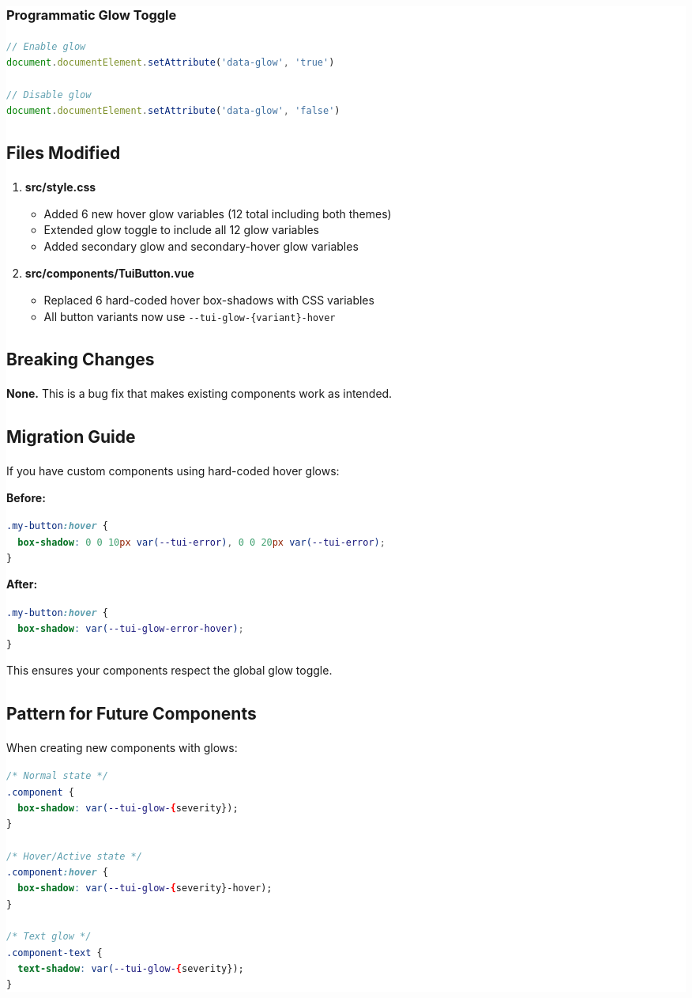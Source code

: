### Programmatic Glow Toggle
```javascript
// Enable glow
document.documentElement.setAttribute('data-glow', 'true')

// Disable glow
document.documentElement.setAttribute('data-glow', 'false')
```

## Files Modified

1. **src/style.css**
   - Added 6 new hover glow variables (12 total including both themes)
   - Extended glow toggle to include all 12 glow variables
   - Added secondary glow and secondary-hover glow variables

2. **src/components/TuiButton.vue**
   - Replaced 6 hard-coded hover box-shadows with CSS variables
   - All button variants now use `--tui-glow-{variant}-hover`

## Breaking Changes

**None.** This is a bug fix that makes existing components work as intended.

## Migration Guide

If you have custom components using hard-coded hover glows:

**Before:**
```css
.my-button:hover {
  box-shadow: 0 0 10px var(--tui-error), 0 0 20px var(--tui-error);
}
```

**After:**
```css
.my-button:hover {
  box-shadow: var(--tui-glow-error-hover);
}
```

This ensures your components respect the global glow toggle.

## Pattern for Future Components

When creating new components with glows:

```css
/* Normal state */
.component {
  box-shadow: var(--tui-glow-{severity});
}

/* Hover/Active state */
.component:hover {
  box-shadow: var(--tui-glow-{severity}-hover);
}

/* Text glow */
.component-text {
  text-shadow: var(--tui-glow-{severity});
}
```
